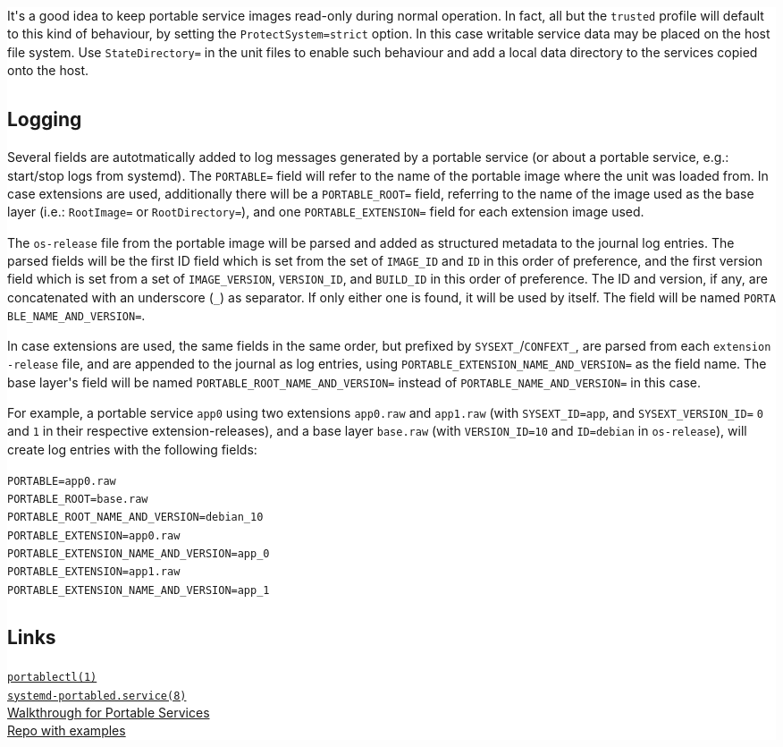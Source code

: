 It's a good idea to keep portable service images read-only during normal operation.
In fact, all but the `trusted` profile will default to this kind of behaviour, by setting the `ProtectSystem=strict` option.
In this case writable service data may be placed on the host file system.
Use `StateDirectory=` in the unit files to enable such behaviour and add a local data directory to the
services copied onto the host.

## Logging

Several fields are autotmatically added to log messages generated by a portable
service (or about a portable service, e.g.: start/stop logs from systemd).
The `PORTABLE=` field will refer to the name of the portable image where the unit
was loaded from. In case extensions are used, additionally there will be a `PORTABLE_ROOT=` field, referring to the name of the image used as the base layer (i.e.: `RootImage=` or `RootDirectory=`), and one `PORTABLE_EXTENSION=` field for
each extension image used.

The `os-release` file from the portable image will be parsed and added as structured metadata to the journal log entries.
The parsed fields will be the first ID field which is set from the set of `IMAGE_ID` and `ID` in this order of preference, and the first version field which is set from a set of `IMAGE_VERSION`, `VERSION_ID`, and `BUILD_ID` in this order of preference.
The ID and version, if any, are concatenated with an underscore (`_`) as separator.
If only either one is found, it will be used by itself.
The field will be named `PORTABLE_NAME_AND_VERSION=`.

In case extensions are used, the same fields in the same order, but prefixed by
`SYSEXT_`/`CONFEXT_`, are parsed from each `extension-release` file, and are appended
to the journal as log entries, using `PORTABLE_EXTENSION_NAME_AND_VERSION=` as the field name.
The base layer's field will be named `PORTABLE_ROOT_NAME_AND_VERSION=` instead of `PORTABLE_NAME_AND_VERSION=` in this case.

For example, a portable service `app0` using two extensions `app0.raw` and
`app1.raw` (with `SYSEXT_ID=app`, and `SYSEXT_VERSION_ID=` `0` and `1` in their
respective extension-releases), and a base layer `base.raw` (with `VERSION_ID=10` and
`ID=debian` in `os-release`), will create log entries with the following fields:

```
PORTABLE=app0.raw
PORTABLE_ROOT=base.raw
PORTABLE_ROOT_NAME_AND_VERSION=debian_10
PORTABLE_EXTENSION=app0.raw
PORTABLE_EXTENSION_NAME_AND_VERSION=app_0
PORTABLE_EXTENSION=app1.raw
PORTABLE_EXTENSION_NAME_AND_VERSION=app_1
```

## Links

[`portablectl(1)`](https://www.freedesktop.org/software/systemd/man/portablectl.html)<br>
[`systemd-portabled.service(8)`](https://www.freedesktop.org/software/systemd/man/systemd-portabled.service.html)<br>
[Walkthrough for Portable Services](https://0pointer.net/blog/walkthrough-for-portable-services.html)<br>
[Repo with examples](https://github.com/systemd/portable-walkthrough)
